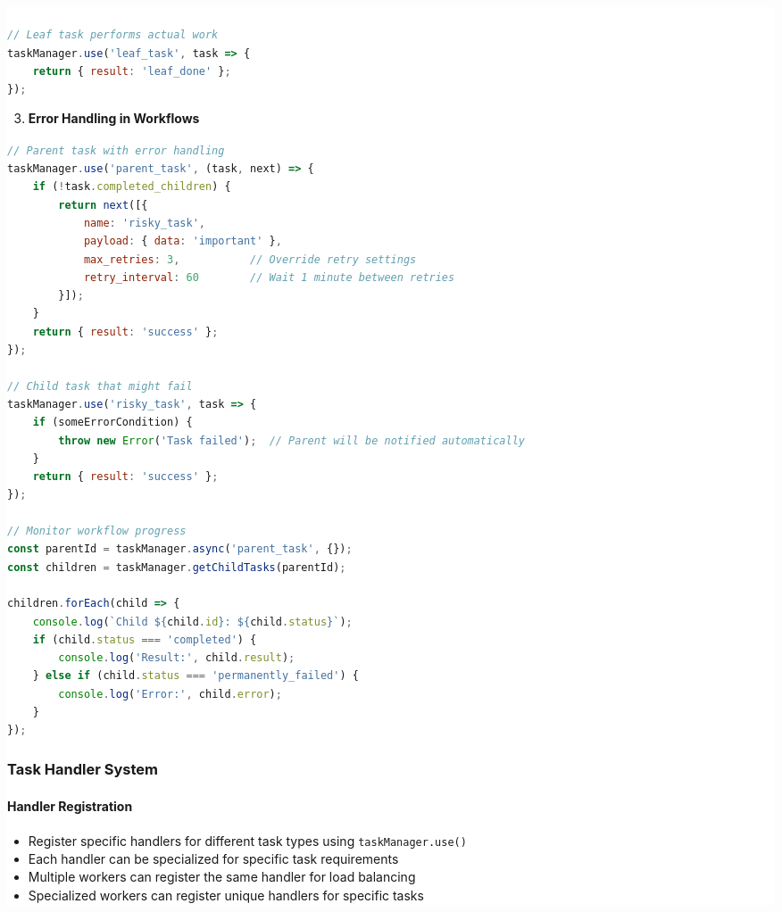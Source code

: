 ```javascript

// Leaf task performs actual work
taskManager.use('leaf_task', task => {
    return { result: 'leaf_done' };
});
```

3. **Error Handling in Workflows**
```javascript
// Parent task with error handling
taskManager.use('parent_task', (task, next) => {
    if (!task.completed_children) {
        return next([{
            name: 'risky_task',
            payload: { data: 'important' },
            max_retries: 3,           // Override retry settings
            retry_interval: 60        // Wait 1 minute between retries
        }]);
    }
    return { result: 'success' };
});

// Child task that might fail
taskManager.use('risky_task', task => {
    if (someErrorCondition) {
        throw new Error('Task failed');  // Parent will be notified automatically
    }
    return { result: 'success' };
});

// Monitor workflow progress
const parentId = taskManager.async('parent_task', {});
const children = taskManager.getChildTasks(parentId);

children.forEach(child => {
    console.log(`Child ${child.id}: ${child.status}`);
    if (child.status === 'completed') {
        console.log('Result:', child.result);
    } else if (child.status === 'permanently_failed') {
        console.log('Error:', child.error);
    }
});
```

### Task Handler System

#### Handler Registration
- Register specific handlers for different task types using `taskManager.use()`
- Each handler can be specialized for specific task requirements
- Multiple workers can register the same handler for load balancing
- Specialized workers can register unique handlers for specific tasks
